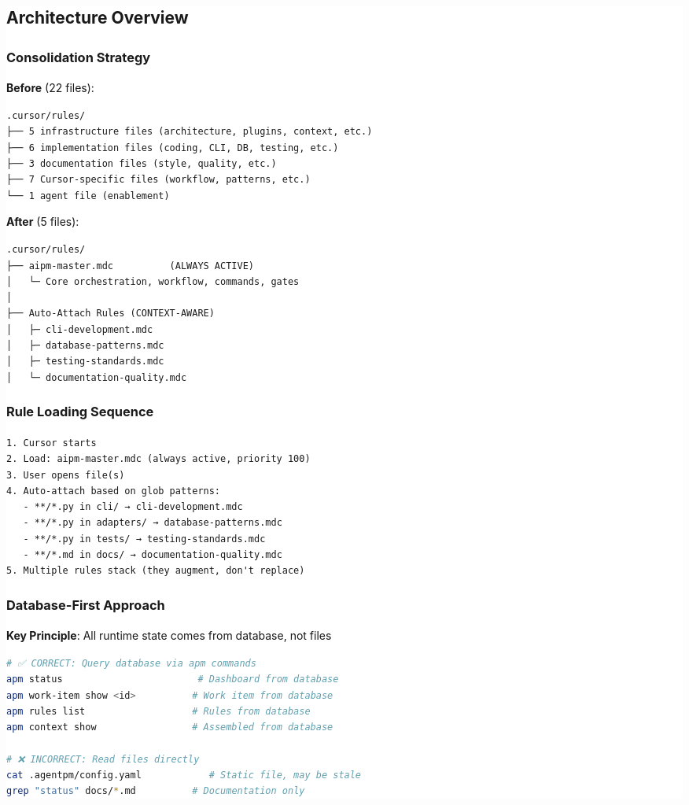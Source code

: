 
## Architecture Overview

### Consolidation Strategy

**Before** (22 files):
```
.cursor/rules/
├── 5 infrastructure files (architecture, plugins, context, etc.)
├── 6 implementation files (coding, CLI, DB, testing, etc.)
├── 3 documentation files (style, quality, etc.)
├── 7 Cursor-specific files (workflow, patterns, etc.)
└── 1 agent file (enablement)
```

**After** (5 files):
```
.cursor/rules/
├── aipm-master.mdc          (ALWAYS ACTIVE)
│   └─ Core orchestration, workflow, commands, gates
│
├── Auto-Attach Rules (CONTEXT-AWARE)
│   ├─ cli-development.mdc
│   ├─ database-patterns.mdc
│   ├─ testing-standards.mdc
│   └─ documentation-quality.mdc
```

### Rule Loading Sequence

```
1. Cursor starts
2. Load: aipm-master.mdc (always active, priority 100)
3. User opens file(s)
4. Auto-attach based on glob patterns:
   - **/*.py in cli/ → cli-development.mdc
   - **/*.py in adapters/ → database-patterns.mdc
   - **/*.py in tests/ → testing-standards.mdc
   - **/*.md in docs/ → documentation-quality.mdc
5. Multiple rules stack (they augment, don't replace)
```

### Database-First Approach

**Key Principle**: All runtime state comes from database, not files

```bash
# ✅ CORRECT: Query database via apm commands
apm status                        # Dashboard from database
apm work-item show <id>          # Work item from database
apm rules list                   # Rules from database
apm context show                 # Assembled from database

# ❌ INCORRECT: Read files directly
cat .agentpm/config.yaml            # Static file, may be stale
grep "status" docs/*.md          # Documentation only
```
